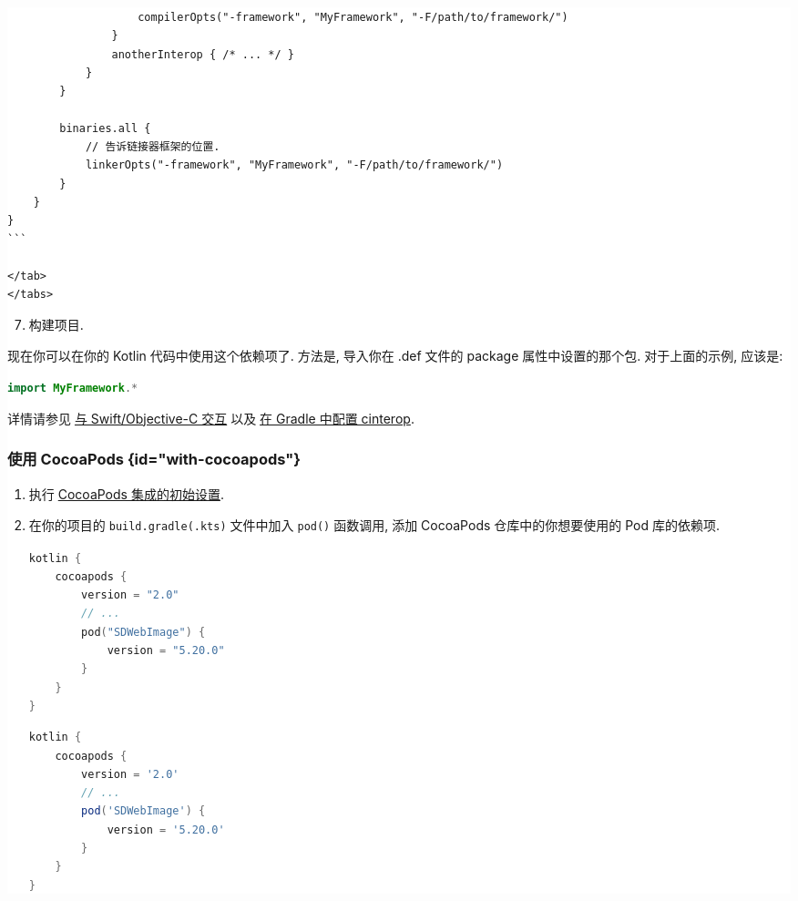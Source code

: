                         compilerOpts("-framework", "MyFramework", "-F/path/to/framework/")
                    }
                    anotherInterop { /* ... */ }
                }
            }

            binaries.all {
                // 告诉链接器框架的位置.
                linkerOpts("-framework", "MyFramework", "-F/path/to/framework/")
            }
        }
    }
    ```

    </tab>
    </tabs>

7. 构建项目.

现在你可以在你的 Kotlin 代码中使用这个依赖项了. 方法是, 导入你在 .def 文件的 package 属性中设置的那个包.
对于上面的示例, 应该是:

```kotlin
import MyFramework.*
```

详情请参见 [与 Swift/Objective-C 交互](native-objc-interop.md)
以及 [在 Gradle 中配置 cinterop](multiplatform-dsl-reference.md#cinterops).

### 使用 CocoaPods {id="with-cocoapods"}

1. 执行 [CocoaPods 集成的初始设置](multiplatform-cocoapods-overview.md#set-up-an-environment-to-work-with-cocoapods).
2. 在你的项目的 `build.gradle(.kts)` 文件中加入 `pod()` 函数调用, 添加 CocoaPods 仓库中的你想要使用的 Pod 库的依赖项.

    <tabs group="build-script">
    <tab title="Kotlin" group-key="kotlin">

    ```kotlin
    kotlin {
        cocoapods {
            version = "2.0"
            // ...
            pod("SDWebImage") {
                version = "5.20.0"
            }
        }
    }
    ```

    </tab>
    <tab title="Groovy" group-key="groovy">

    ```groovy
    kotlin {
        cocoapods {
            version = '2.0'
            // ...
            pod('SDWebImage') {
                version = '5.20.0'
            }
        }
    }
    ```
